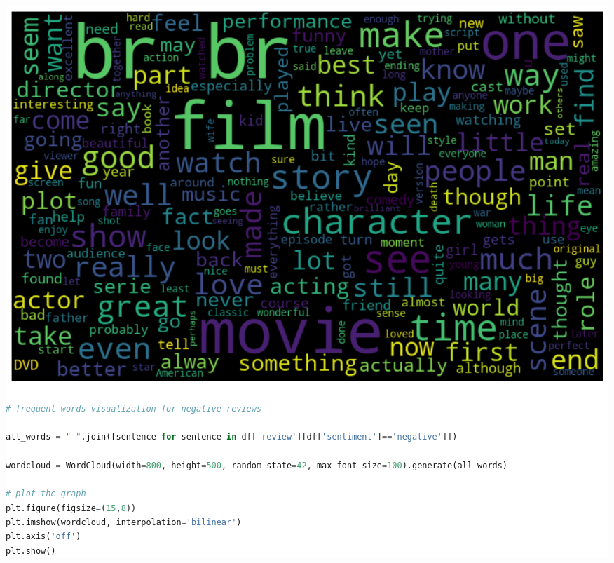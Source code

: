
    
![png](output_13_0.png)
    



```python
# frequent words visualization for negative reviews 

all_words = " ".join([sentence for sentence in df['review'][df['sentiment']=='negative']])

wordcloud = WordCloud(width=800, height=500, random_state=42, max_font_size=100).generate(all_words)

# plot the graph
plt.figure(figsize=(15,8))
plt.imshow(wordcloud, interpolation='bilinear')
plt.axis('off')
plt.show()
```


    